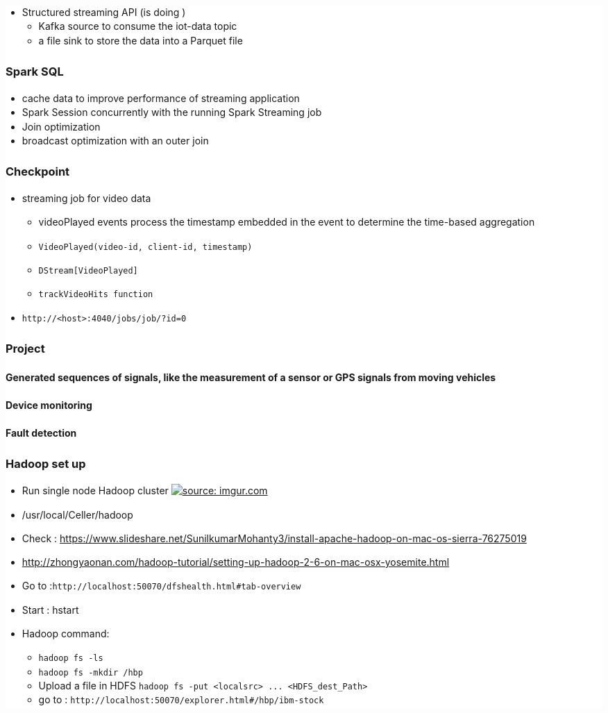 - Structured streaming API (is doing )
    - Kafka source to consume the iot-data topic
    - a file sink to store the data into a Parquet file

### Spark SQL 
- cache data to improve performance of streaming application 
- Spark Session concurrently with the running Spark Streaming job
- Join optimization 
- broadcast optimization with an outer join 



### Checkpoint 

- streaming job for video data 
    - videoPlayed events process the timestamp embedded in the event to determine the time-based aggregation 

    - `VideoPlayed(video-id, client-id, timestamp)`
    - `DStream[VideoPlayed]`
    - `trackVideoHits function`

- `http://<host>:4040/jobs/job/?id=0`

### Project 
#### Generated sequences of signals, like the measurement of a sensor or GPS signals from moving vehicles


#### Device monitoring



#### Fault detection








### Hadoop set up 
+ Run single node Hadoop cluster 
<a href="https://imgur.com/aiAxe1g"><img src="https://i.imgur.com/aiAxe1g.png" title="source: imgur.com" /></a>
+ /usr/local/Celler/hadoop

+ Check : https://www.slideshare.net/SunilkumarMohanty3/install-apache-hadoop-on-mac-os-sierra-76275019
+ http://zhongyaonan.com/hadoop-tutorial/setting-up-hadoop-2-6-on-mac-osx-yosemite.html
+ Go to :`http://localhost:50070/dfshealth.html#tab-overview`
+ Start : hstart

+ Hadoop command: 
    + `hadoop fs -ls`
    + `hadoop fs -mkdir /hbp`
    + Upload a file in HDFS `hadoop fs -put <localsrc> ... <HDFS_dest_Path>`
    + go to : `http://localhost:50070/explorer.html#/hbp/ibm-stock`
